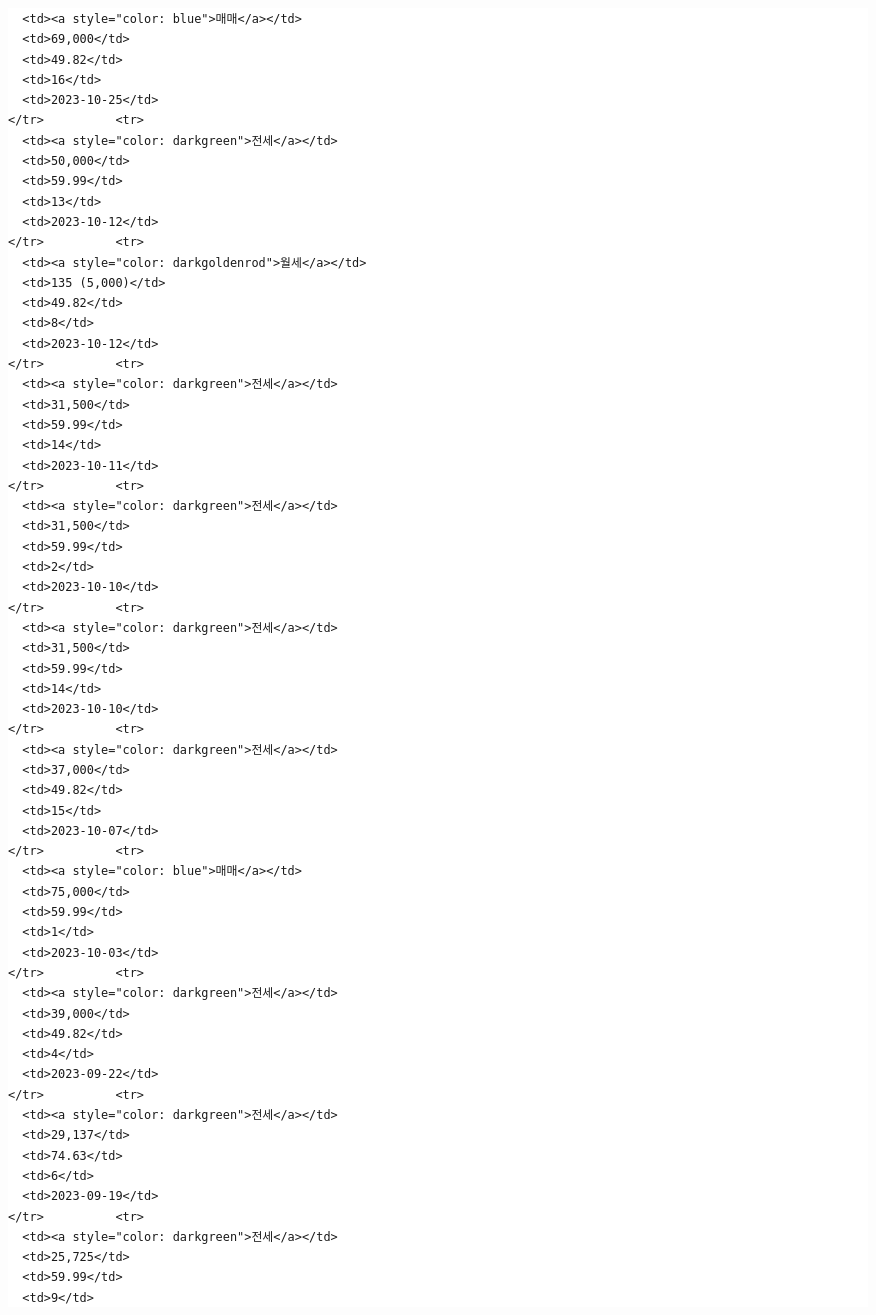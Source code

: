       <td><a style="color: blue">매매</a></td>
      <td>69,000</td>
      <td>49.82</td>
      <td>16</td>
      <td>2023-10-25</td>
    </tr>          <tr>
      <td><a style="color: darkgreen">전세</a></td>
      <td>50,000</td>
      <td>59.99</td>
      <td>13</td>
      <td>2023-10-12</td>
    </tr>          <tr>
      <td><a style="color: darkgoldenrod">월세</a></td>
      <td>135 (5,000)</td>
      <td>49.82</td>
      <td>8</td>
      <td>2023-10-12</td>
    </tr>          <tr>
      <td><a style="color: darkgreen">전세</a></td>
      <td>31,500</td>
      <td>59.99</td>
      <td>14</td>
      <td>2023-10-11</td>
    </tr>          <tr>
      <td><a style="color: darkgreen">전세</a></td>
      <td>31,500</td>
      <td>59.99</td>
      <td>2</td>
      <td>2023-10-10</td>
    </tr>          <tr>
      <td><a style="color: darkgreen">전세</a></td>
      <td>31,500</td>
      <td>59.99</td>
      <td>14</td>
      <td>2023-10-10</td>
    </tr>          <tr>
      <td><a style="color: darkgreen">전세</a></td>
      <td>37,000</td>
      <td>49.82</td>
      <td>15</td>
      <td>2023-10-07</td>
    </tr>          <tr>
      <td><a style="color: blue">매매</a></td>
      <td>75,000</td>
      <td>59.99</td>
      <td>1</td>
      <td>2023-10-03</td>
    </tr>          <tr>
      <td><a style="color: darkgreen">전세</a></td>
      <td>39,000</td>
      <td>49.82</td>
      <td>4</td>
      <td>2023-09-22</td>
    </tr>          <tr>
      <td><a style="color: darkgreen">전세</a></td>
      <td>29,137</td>
      <td>74.63</td>
      <td>6</td>
      <td>2023-09-19</td>
    </tr>          <tr>
      <td><a style="color: darkgreen">전세</a></td>
      <td>25,725</td>
      <td>59.99</td>
      <td>9</td>